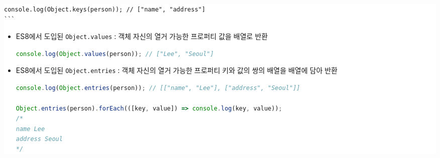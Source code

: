    console.log(Object.keys(person)); // ["name", "address"]
    ```
    
- ES8에서 도입된 `Object.values` : 객체 자신의 열거 가능한 프로퍼티 값을 배열로 반환
    
    ```jsx
    console.log(Object.values(person)); // ["Lee", "Seoul"]
    ```
    
- ES8에서 도입된 `Object.entries` : 객체 자신의 열거 가능한 프로퍼티 키와 값의 쌍의 배열을 배열에 담아 반환
    
    ```jsx
    console.log(Object.entries(person)); // [["name", "Lee"], ["address", "Seoul"]]
    
    Object.entries(person).forEach(([key, value]) => console.log(key, value));
    /*
    name Lee
    address Seoul
    */
    ```
